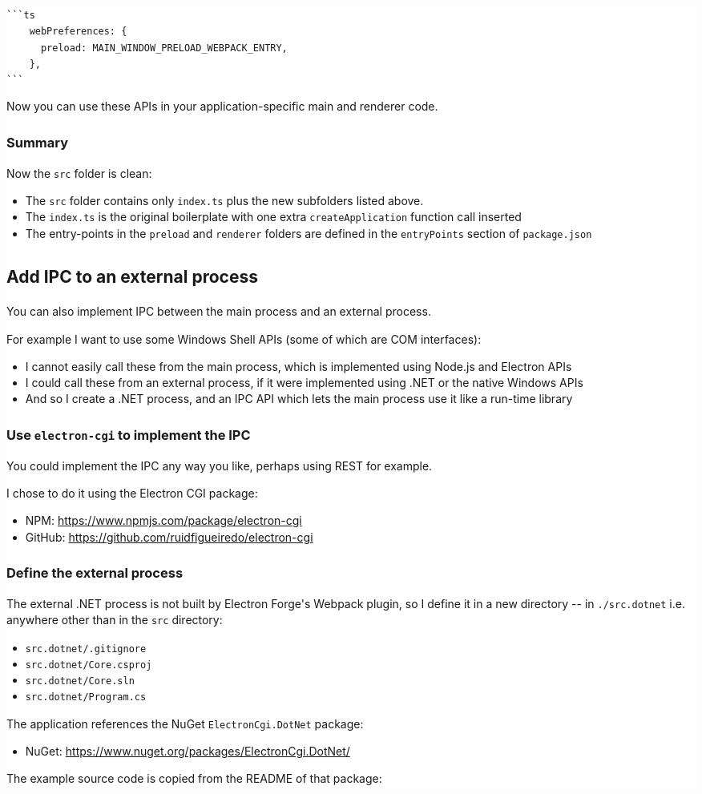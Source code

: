     ```ts
        webPreferences: {
          preload: MAIN_WINDOW_PRELOAD_WEBPACK_ENTRY,
        },
    ```

Now you can use these APIs in your application-specific main and renderer code.

### Summary

Now the `src` folder is clean:

- The `src` folder contains only `index.ts` plus the new subfolders listed above.
- The `index.ts` is the original boilerplate with one extra `createApplication` function call inserted
- The entry-points in the `preload` and `renderer` folders are defined in the `entryPoints` section of `package.json`

## Add IPC to an external process

You can also implement IPC between the main process and an external process.

For example I want to use some Windows Shell APIs (some of which are COM interfaces):

- I cannot easily call these from the main process, which is implemented using Node.js and Electron APIs
- I could call these from an external process, if it were implemented using .NET or the native Windows APIs
- And so I create a .NET process, and an IPC API which lets the main process use it like a run-time library

### Use `electron-cgi` to implement the IPC

You could implement the IPC any way you like, perhaps using REST for example.

I chose to do it using the Electron CGI package:

- NPM: https://www.npmjs.com/package/electron-cgi
- GitHub: https://github.com/ruidfigueiredo/electron-cgi

### Define the external process

The external .NET process is not built by Electron Forge's Webpack plugin,
so I define it in a new directory -- in `./src.dotnet` i.e. anywhere other than in the `src` directory:

- `src.dotnet/.gitignore`
- `src.dotnet/Core.csproj`
- `src.dotnet/Core.sln`
- `src.dotnet/Program.cs`

The application references the NuGet `ElectronCgi.DotNet` package:

- NuGet: https://www.nuget.org/packages/ElectronCgi.DotNet/

The example source code is copied from the README of that package:
